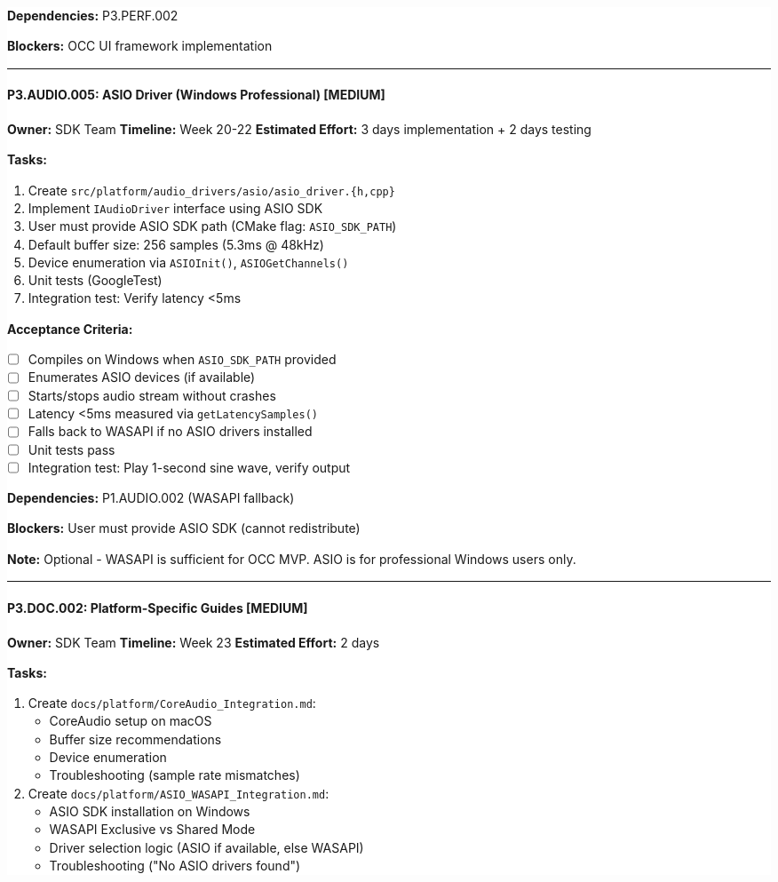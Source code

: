 **Dependencies:** P3.PERF.002

**Blockers:** OCC UI framework implementation

---

#### P3.AUDIO.005: ASIO Driver (Windows Professional) [MEDIUM]
**Owner:** SDK Team
**Timeline:** Week 20-22
**Estimated Effort:** 3 days implementation + 2 days testing

**Tasks:**
1. Create `src/platform/audio_drivers/asio/asio_driver.{h,cpp}`
2. Implement `IAudioDriver` interface using ASIO SDK
3. User must provide ASIO SDK path (CMake flag: `ASIO_SDK_PATH`)
4. Default buffer size: 256 samples (5.3ms @ 48kHz)
5. Device enumeration via `ASIOInit()`, `ASIOGetChannels()`
6. Unit tests (GoogleTest)
7. Integration test: Verify latency <5ms

**Acceptance Criteria:**
- [ ] Compiles on Windows when `ASIO_SDK_PATH` provided
- [ ] Enumerates ASIO devices (if available)
- [ ] Starts/stops audio stream without crashes
- [ ] Latency <5ms measured via `getLatencySamples()`
- [ ] Falls back to WASAPI if no ASIO drivers installed
- [ ] Unit tests pass
- [ ] Integration test: Play 1-second sine wave, verify output

**Dependencies:** P1.AUDIO.002 (WASAPI fallback)

**Blockers:** User must provide ASIO SDK (cannot redistribute)

**Note:** Optional - WASAPI is sufficient for OCC MVP. ASIO is for professional Windows users only.

---

#### P3.DOC.002: Platform-Specific Guides [MEDIUM]
**Owner:** SDK Team
**Timeline:** Week 23
**Estimated Effort:** 2 days

**Tasks:**
1. Create `docs/platform/CoreAudio_Integration.md`:
   - CoreAudio setup on macOS
   - Buffer size recommendations
   - Device enumeration
   - Troubleshooting (sample rate mismatches)
2. Create `docs/platform/ASIO_WASAPI_Integration.md`:
   - ASIO SDK installation on Windows
   - WASAPI Exclusive vs Shared Mode
   - Driver selection logic (ASIO if available, else WASAPI)
   - Troubleshooting ("No ASIO drivers found")
